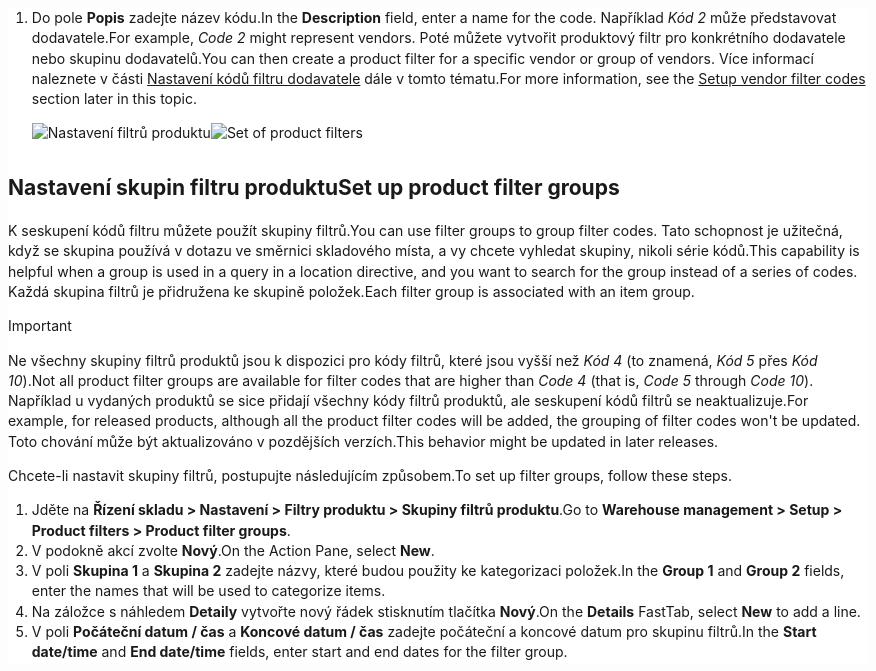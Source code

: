 1. <span data-ttu-id="cde85-132">Do pole **Popis** zadejte název kódu.</span><span class="sxs-lookup"><span data-stu-id="cde85-132">In the **Description** field, enter a name for the code.</span></span> <span data-ttu-id="cde85-133">Například *Kód 2* může představovat dodavatele.</span><span class="sxs-lookup"><span data-stu-id="cde85-133">For example, *Code 2* might represent vendors.</span></span> <span data-ttu-id="cde85-134">Poté můžete vytvořit produktový filtr pro konkrétního dodavatele nebo skupinu dodavatelů.</span><span class="sxs-lookup"><span data-stu-id="cde85-134">You can then create a product filter for a specific vendor or group of vendors.</span></span> <span data-ttu-id="cde85-135">Více informací naleznete v části [Nastavení kódů filtru dodavatele](#vendor-product-filters) dále v tomto tématu.</span><span class="sxs-lookup"><span data-stu-id="cde85-135">For more information, see the [Setup vendor filter codes](#vendor-product-filters) section later in this topic.</span></span>

    <span data-ttu-id="cde85-136">![Nastavení filtrů produktu](media/Product_Filters.png "Nastavení filtrů produktu")</span><span class="sxs-lookup"><span data-stu-id="cde85-136">![Set of product filters](media/Product_Filters.png "Set of product filters")</span></span>

## <a name="set-up-product-filter-groups"></a><span data-ttu-id="cde85-137">Nastavení skupin filtru produktu</span><span class="sxs-lookup"><span data-stu-id="cde85-137">Set up product filter groups</span></span>

<span data-ttu-id="cde85-138">K seskupení kódů filtru můžete použít skupiny filtrů.</span><span class="sxs-lookup"><span data-stu-id="cde85-138">You can use filter groups to group filter codes.</span></span> <span data-ttu-id="cde85-139">Tato schopnost je užitečná, když se skupina používá v dotazu ve směrnici skladového místa, a vy chcete vyhledat skupiny, nikoli série kódů.</span><span class="sxs-lookup"><span data-stu-id="cde85-139">This capability is helpful when a group is used in a query in a location directive, and you want to search for the group instead of a series of codes.</span></span> <span data-ttu-id="cde85-140">Každá skupina filtrů je přidružena ke skupině položek.</span><span class="sxs-lookup"><span data-stu-id="cde85-140">Each filter group is associated with an item group.</span></span>

> [!IMPORTANT]
> <span data-ttu-id="cde85-141">Ne všechny skupiny filtrů produktů jsou k dispozici pro kódy filtrů, které jsou vyšší než *Kód 4* (to znamená, *Kód 5* přes *Kód 10*).</span><span class="sxs-lookup"><span data-stu-id="cde85-141">Not all product filter groups are available for filter codes that are higher than *Code 4* (that is, *Code 5* through *Code 10*).</span></span> <span data-ttu-id="cde85-142">Například u vydaných produktů se sice přidají všechny kódy filtrů produktů, ale seskupení kódů filtrů se neaktualizuje.</span><span class="sxs-lookup"><span data-stu-id="cde85-142">For example, for released products, although all the product filter codes will be added, the grouping of filter codes won't be updated.</span></span> <span data-ttu-id="cde85-143">Toto chování může být aktualizováno v pozdějších verzích.</span><span class="sxs-lookup"><span data-stu-id="cde85-143">This behavior might be updated in later releases.</span></span>

<span data-ttu-id="cde85-144">Chcete-li nastavit skupiny filtrů, postupujte následujícím způsobem.</span><span class="sxs-lookup"><span data-stu-id="cde85-144">To set up filter groups, follow these steps.</span></span>

1. <span data-ttu-id="cde85-145">Jděte na **Řízení skladu \> Nastavení \> Filtry produktu \> Skupiny filtrů produktu**.</span><span class="sxs-lookup"><span data-stu-id="cde85-145">Go to **Warehouse management \> Setup \> Product filters \> Product filter groups**.</span></span>
1. <span data-ttu-id="cde85-146">V podokně akcí zvolte **Nový**.</span><span class="sxs-lookup"><span data-stu-id="cde85-146">On the Action Pane, select **New**.</span></span>
1. <span data-ttu-id="cde85-147">V poli **Skupina 1** a **Skupina 2** zadejte názvy, které budou použity ke kategorizaci položek.</span><span class="sxs-lookup"><span data-stu-id="cde85-147">In the **Group 1** and **Group 2** fields, enter the names that will be used to categorize items.</span></span>
1. <span data-ttu-id="cde85-148">Na záložce s náhledem **Detaily** vytvořte nový řádek stisknutím tlačítka **Nový**.</span><span class="sxs-lookup"><span data-stu-id="cde85-148">On the **Details** FastTab, select **New** to add a line.</span></span>
1. <span data-ttu-id="cde85-149">V poli **Počáteční datum / čas** a **Koncové datum / čas** zadejte počáteční a koncové datum pro skupinu filtrů.</span><span class="sxs-lookup"><span data-stu-id="cde85-149">In the **Start date/time** and **End date/time** fields, enter start and end dates for the filter group.</span></span>